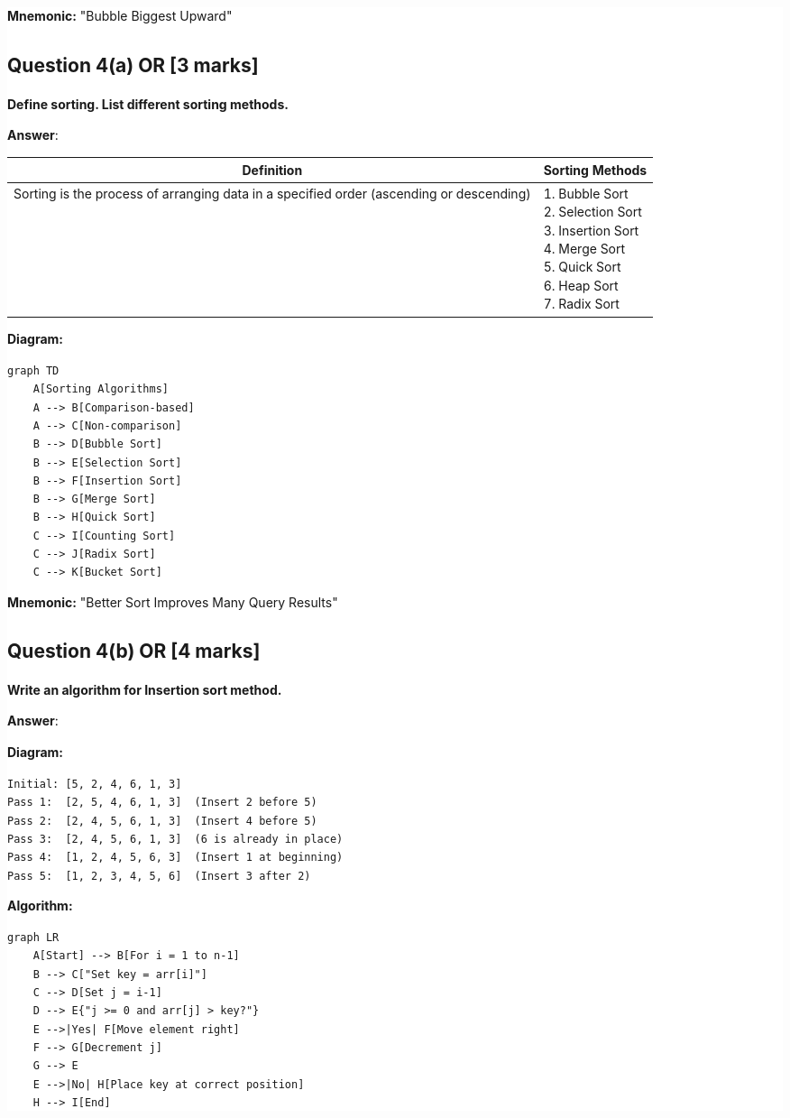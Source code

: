 **Mnemonic:** "Bubble Biggest Upward"

## Question 4(a) OR [3 marks]

**Define sorting. List different sorting methods.**

**Answer**:

| Definition | Sorting Methods |
|------------|-----------------|
| Sorting is the process of arranging data in a specified order (ascending or descending) | 1. Bubble Sort <br> 2. Selection Sort <br> 3. Insertion Sort <br> 4. Merge Sort <br> 5. Quick Sort <br> 6. Heap Sort <br> 7. Radix Sort |

**Diagram:**

```mermaid
graph TD
    A[Sorting Algorithms]
    A --> B[Comparison-based]
    A --> C[Non-comparison]
    B --> D[Bubble Sort]
    B --> E[Selection Sort]
    B --> F[Insertion Sort]
    B --> G[Merge Sort]
    B --> H[Quick Sort]
    C --> I[Counting Sort]
    C --> J[Radix Sort]
    C --> K[Bucket Sort]
```

**Mnemonic:** "Better Sort Improves Many Query Results"

## Question 4(b) OR [4 marks]

**Write an algorithm for Insertion sort method.**

**Answer**:

**Diagram:**

```goat
Initial: [5, 2, 4, 6, 1, 3]
Pass 1:  [2, 5, 4, 6, 1, 3]  (Insert 2 before 5)
Pass 2:  [2, 4, 5, 6, 1, 3]  (Insert 4 before 5)
Pass 3:  [2, 4, 5, 6, 1, 3]  (6 is already in place)
Pass 4:  [1, 2, 4, 5, 6, 3]  (Insert 1 at beginning)
Pass 5:  [1, 2, 3, 4, 5, 6]  (Insert 3 after 2)
```

**Algorithm:**

```mermaid
graph LR
    A[Start] --> B[For i = 1 to n-1]
    B --> C["Set key = arr[i]"]
    C --> D[Set j = i-1]
    D --> E{"j >= 0 and arr[j] > key?"}
    E -->|Yes| F[Move element right]
    F --> G[Decrement j]
    G --> E
    E -->|No| H[Place key at correct position]
    H --> I[End]
```
